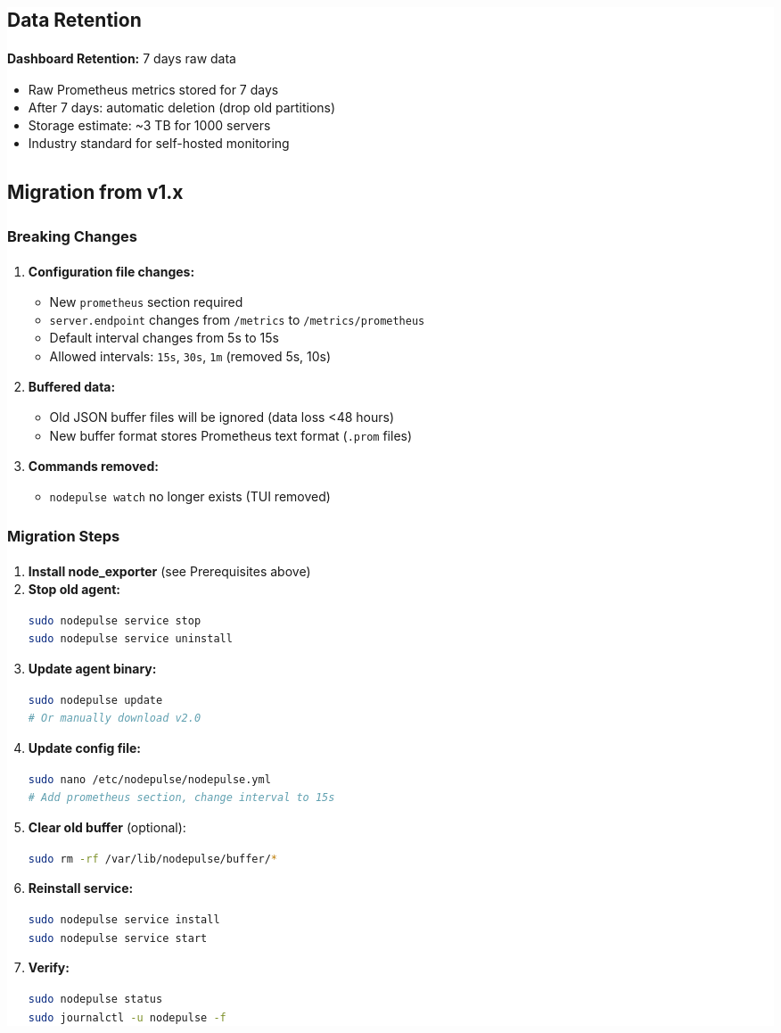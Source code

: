 ## Data Retention

**Dashboard Retention:** 7 days raw data

- Raw Prometheus metrics stored for 7 days
- After 7 days: automatic deletion (drop old partitions)
- Storage estimate: ~3 TB for 1000 servers
- Industry standard for self-hosted monitoring

## Migration from v1.x

### Breaking Changes

1. **Configuration file changes:**
   - New `prometheus` section required
   - `server.endpoint` changes from `/metrics` to `/metrics/prometheus`
   - Default interval changes from 5s to 15s
   - Allowed intervals: `15s`, `30s`, `1m` (removed 5s, 10s)

2. **Buffered data:**
   - Old JSON buffer files will be ignored (data loss <48 hours)
   - New buffer format stores Prometheus text format (`.prom` files)

3. **Commands removed:**
   - `nodepulse watch` no longer exists (TUI removed)

### Migration Steps

1. **Install node_exporter** (see Prerequisites above)
2. **Stop old agent:**
   ```bash
   sudo nodepulse service stop
   sudo nodepulse service uninstall
   ```
3. **Update agent binary:**
   ```bash
   sudo nodepulse update
   # Or manually download v2.0
   ```
4. **Update config file:**
   ```bash
   sudo nano /etc/nodepulse/nodepulse.yml
   # Add prometheus section, change interval to 15s
   ```
5. **Clear old buffer** (optional):
   ```bash
   sudo rm -rf /var/lib/nodepulse/buffer/*
   ```
6. **Reinstall service:**
   ```bash
   sudo nodepulse service install
   sudo nodepulse service start
   ```
7. **Verify:**
   ```bash
   sudo nodepulse status
   sudo journalctl -u nodepulse -f
   ```
